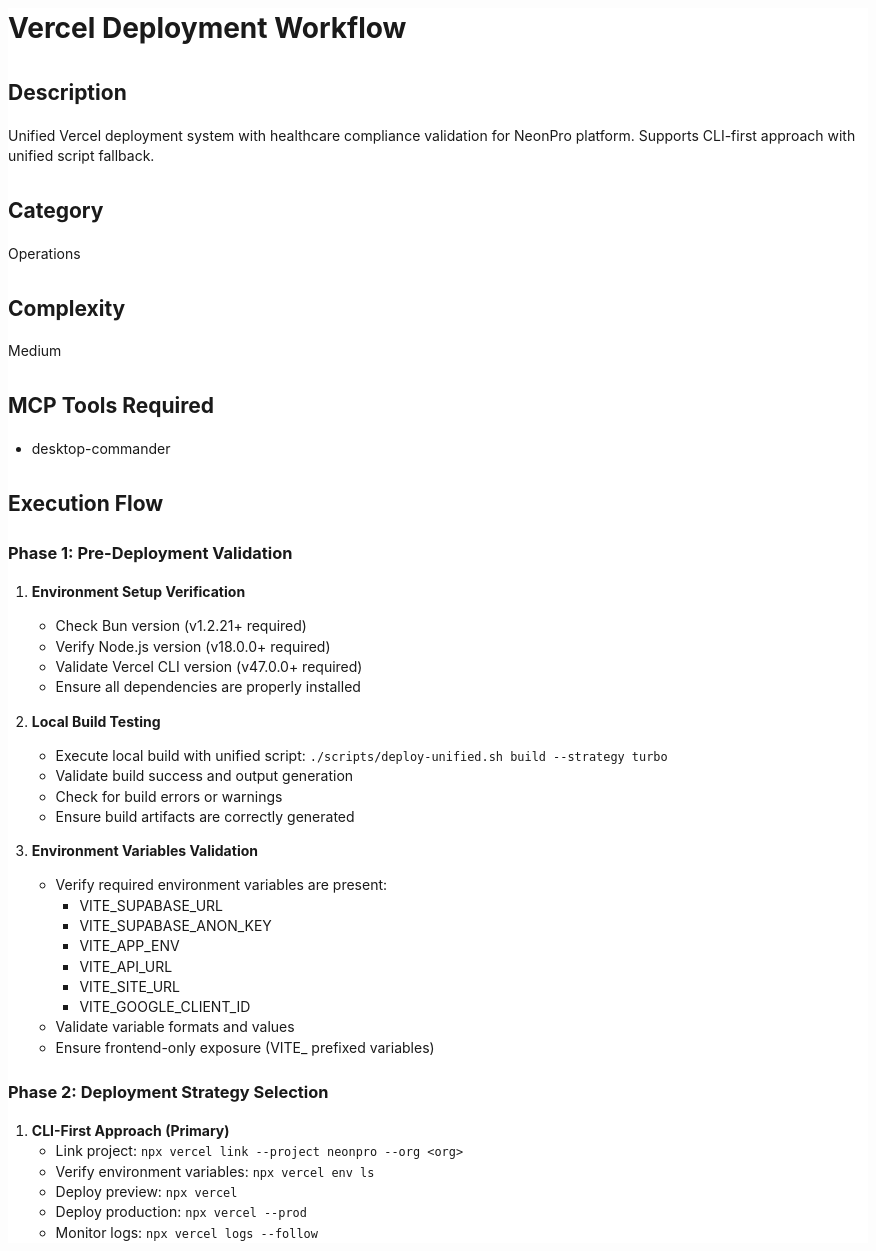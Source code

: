# Vercel Deployment Workflow

## Description

Unified Vercel deployment system with healthcare compliance validation for NeonPro platform. Supports CLI-first approach with unified script fallback.

## Category

Operations

## Complexity

Medium

## MCP Tools Required

- desktop-commander

## Execution Flow

### Phase 1: Pre-Deployment Validation

1. **Environment Setup Verification**
   - Check Bun version (v1.2.21+ required)
   - Verify Node.js version (v18.0.0+ required)
   - Validate Vercel CLI version (v47.0.0+ required)
   - Ensure all dependencies are properly installed

2. **Local Build Testing**
   - Execute local build with unified script: `./scripts/deploy-unified.sh build --strategy turbo`
   - Validate build success and output generation
   - Check for build errors or warnings
   - Ensure build artifacts are correctly generated

3. **Environment Variables Validation**
   - Verify required environment variables are present:
     - VITE_SUPABASE_URL
     - VITE_SUPABASE_ANON_KEY
     - VITE_APP_ENV
     - VITE_API_URL
     - VITE_SITE_URL
     - VITE_GOOGLE_CLIENT_ID
   - Validate variable formats and values
   - Ensure frontend-only exposure (VITE\_ prefixed variables)

### Phase 2: Deployment Strategy Selection

1. **CLI-First Approach (Primary)**
   - Link project: `npx vercel link --project neonpro --org <org>`
   - Verify environment variables: `npx vercel env ls`
   - Deploy preview: `npx vercel`
   - Deploy production: `npx vercel --prod`
   - Monitor logs: `npx vercel logs --follow`

